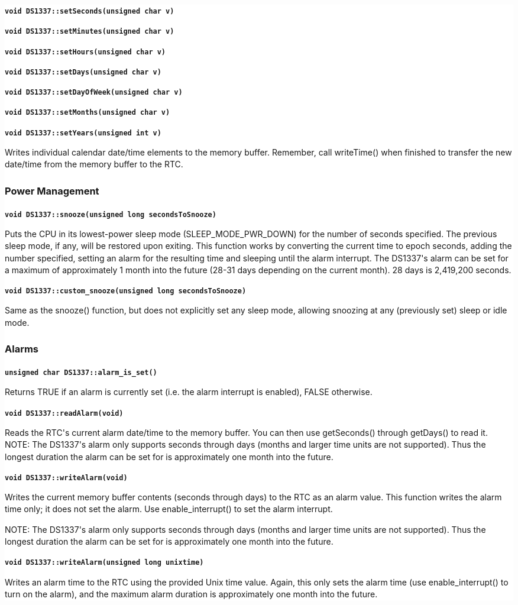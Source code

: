 **`void DS1337::setSeconds(unsigned char v)`**

**`void DS1337::setMinutes(unsigned char v)`**

**`void DS1337::setHours(unsigned char v)`**

**`void DS1337::setDays(unsigned char v)`**

**`void DS1337::setDayOfWeek(unsigned char v)`**

**`void DS1337::setMonths(unsigned char v)`**

**`void DS1337::setYears(unsigned int v)`**

Writes individual calendar date/time elements to the memory buffer. Remember, call writeTime() when finished to transfer the new date/time from the memory buffer to the RTC.

### Power Management ###

**`void DS1337::snooze(unsigned long secondsToSnooze)`**

Puts the CPU in its lowest-power sleep mode (SLEEP\_MODE\_PWR\_DOWN) for the number of seconds specified. The previous sleep mode, if any, will be restored upon exiting. This function works by converting the current time to epoch seconds, adding the number specified, setting an alarm for the resulting time and sleeping until the alarm interrupt. The DS1337's alarm can be set for a maximum of approximately 1 month into the future (28-31 days depending on the current month). 28 days is 2,419,200 seconds.

**`void DS1337::custom_snooze(unsigned long secondsToSnooze)`**

Same as the snooze() function, but does not explicitly set any sleep mode, allowing snoozing at any (previously set) sleep or idle mode.


### Alarms ###

**`unsigned char DS1337::alarm_is_set()`**

Returns TRUE if an alarm is currently set (i.e. the alarm interrupt is enabled), FALSE otherwise.

**`void DS1337::readAlarm(void)`**

Reads the RTC's current alarm date/time to the memory buffer. You can then use getSeconds() through getDays() to read it. NOTE: The DS1337's alarm only supports seconds through days (months and larger time units are not supported). Thus the longest duration the alarm can be set for is approximately one month into the future.

**`void DS1337::writeAlarm(void)`**

Writes the current memory buffer contents (seconds through days) to the RTC as an alarm value. This function writes the alarm time only; it does not set the alarm. Use enable\_interrupt() to set the alarm interrupt.

NOTE: The DS1337's alarm only supports seconds through days (months and larger time units are not supported). Thus the longest duration the alarm can be set for is approximately one month into the future.

**`void DS1337::writeAlarm(unsigned long unixtime)`**

Writes an alarm time to the RTC using the provided Unix time value. Again, this only sets the alarm time (use enable\_interrupt() to turn on the alarm), and the maximum alarm duration is approximately one month into the future.
